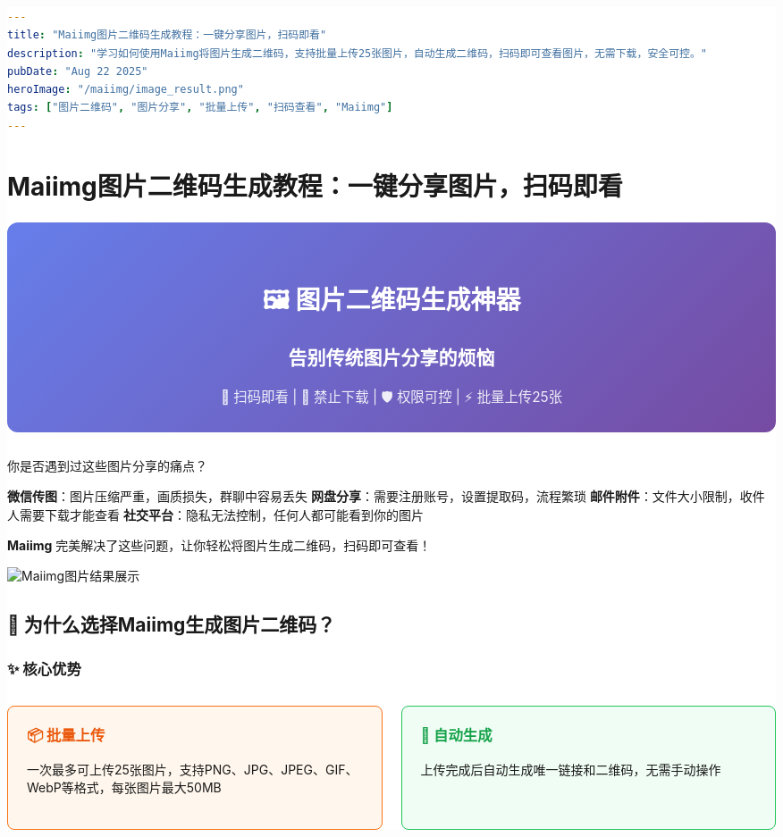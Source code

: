 ```yaml
---
title: "Maiimg图片二维码生成教程：一键分享图片，扫码即看"
description: "学习如何使用Maiimg将图片生成二维码，支持批量上传25张图片，自动生成二维码，扫码即可查看图片，无需下载，安全可控。"
pubDate: "Aug 22 2025"
heroImage: "/maiimg/image_result.png"
tags: ["图片二维码", "图片分享", "批量上传", "扫码查看", "Maiimg"]
---
```


# Maiimg图片二维码生成教程：一键分享图片，扫码即看

<div style="background: linear-gradient(135deg, #667eea 0%, #764ba2 100%); color: white; padding: 2rem; border-radius: 12px; text-align: center; margin-bottom: 2rem;">

# 🖼️ 图片二维码生成神器

## 告别传统图片分享的烦恼

<div style="font-size: 1.1rem; opacity: 0.9; margin-top: 1rem;">
📱 扫码即看 | 🚫 禁止下载 | 🛡️ 权限可控 | ⚡ 批量上传25张
</div>

</div>

你是否遇到过这些图片分享的痛点？

**微信传图**：图片压缩严重，画质损失，群聊中容易丢失
**网盘分享**：需要注册账号，设置提取码，流程繁琐
**邮件附件**：文件大小限制，收件人需要下载才能查看
**社交平台**：隐私无法控制，任何人都可能看到你的图片

**Maiimg** 完美解决了这些问题，让你轻松将图片生成二维码，扫码即可查看！

![Maiimg图片结果展示](/maiimg/image_result.png)

## 🎯 为什么选择Maiimg生成图片二维码？

### ✨ 核心优势

<div style="display: grid; grid-template-columns: 1fr 1fr; gap: 1.5rem; margin: 2rem 0;">

<div style="background: #fff7ed; padding: 1.5rem; border-radius: 8px; border: 1px solid #f97316;">
<h3 style="color: #ea580c; margin-top: 0;">📦 批量上传</h3>
<p>一次最多可上传25张图片，支持PNG、JPG、JPEG、GIF、WebP等格式，每张图片最大50MB</p>
</div>

<div style="background: #f0fdf4; padding: 1.5rem; border-radius: 8px; border: 1px solid #22c55e;">
<h3 style="color: #16a34a; margin-top: 0;">🔗 自动生成</h3>
<p>上传完成后自动生成唯一链接和二维码，无需手动操作</p>
</div>
